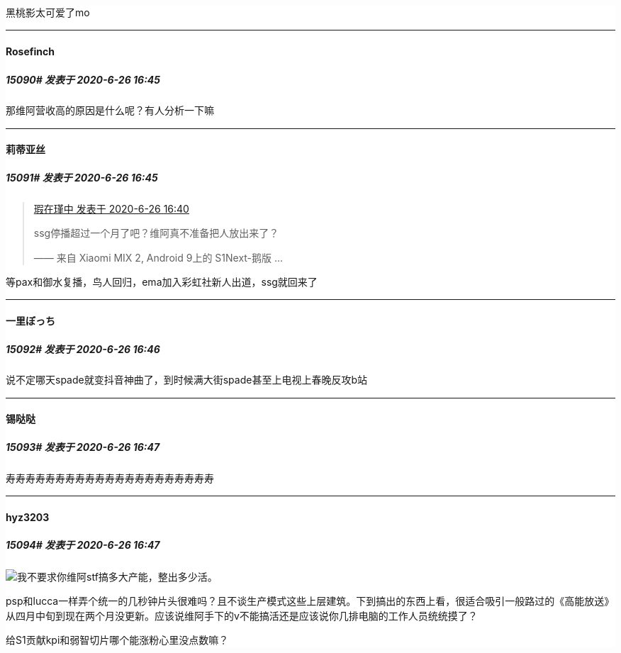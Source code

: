 
黑桃影太可爱了mo


-----

####  Rosefinch  
##### 15090#       发表于 2020-6-26 16:45


那维阿营收高的原因是什么呢？有人分析一下嘛


-----

####  莉蒂亚丝  
##### 15091#       发表于 2020-6-26 16:45


<blockquote><a href="httphttps://bbs.saraba1st.com/2b/forum.php?mod=redirect&amp;goto=findpost&amp;pid=47960631&amp;ptid=1942338" target="_blank">瑕在瑾中 发表于 2020-6-26 16:40</a>

ssg停播超过一个月了吧？维阿真不准备把人放出来了？


—— 来自 Xiaomi MIX 2, Android 9上的 S1Next-鹅版 ...</blockquote>
等pax和御水复播，鸟人回归，ema加入彩虹社新人出道，ssg就回来了


-----

####  一里ぼっち  
##### 15092#       发表于 2020-6-26 16:46


说不定哪天spade就变抖音神曲了，到时候满大街spade甚至上电视上春晚反攻b站


-----

####  锡哒哒  
##### 15093#       发表于 2020-6-26 16:47


寿寿寿寿寿寿寿寿寿寿寿寿寿寿寿寿寿寿寿寿寿


-----

####  hyz3203  
##### 15094#       发表于 2020-6-26 16:47


<img src="https://static.saraba1st.com/image/smiley/face2017/001.png" referrerpolicy="no-referrer">我不要求你维阿stf搞多大产能，整出多少活。

psp和lucca一样弄个统一的几秒钟片头很难吗？且不谈生产模式这些上层建筑。下到搞出的东西上看，很适合吸引一般路过的《高能放送》从四月中旬到现在两个月没更新。应该说维阿手下的v不能搞活还是应该说你几排电脑的工作人员统统摸了？

给S1贡献kpi和弱智切片哪个能涨粉心里没点数嘛？
